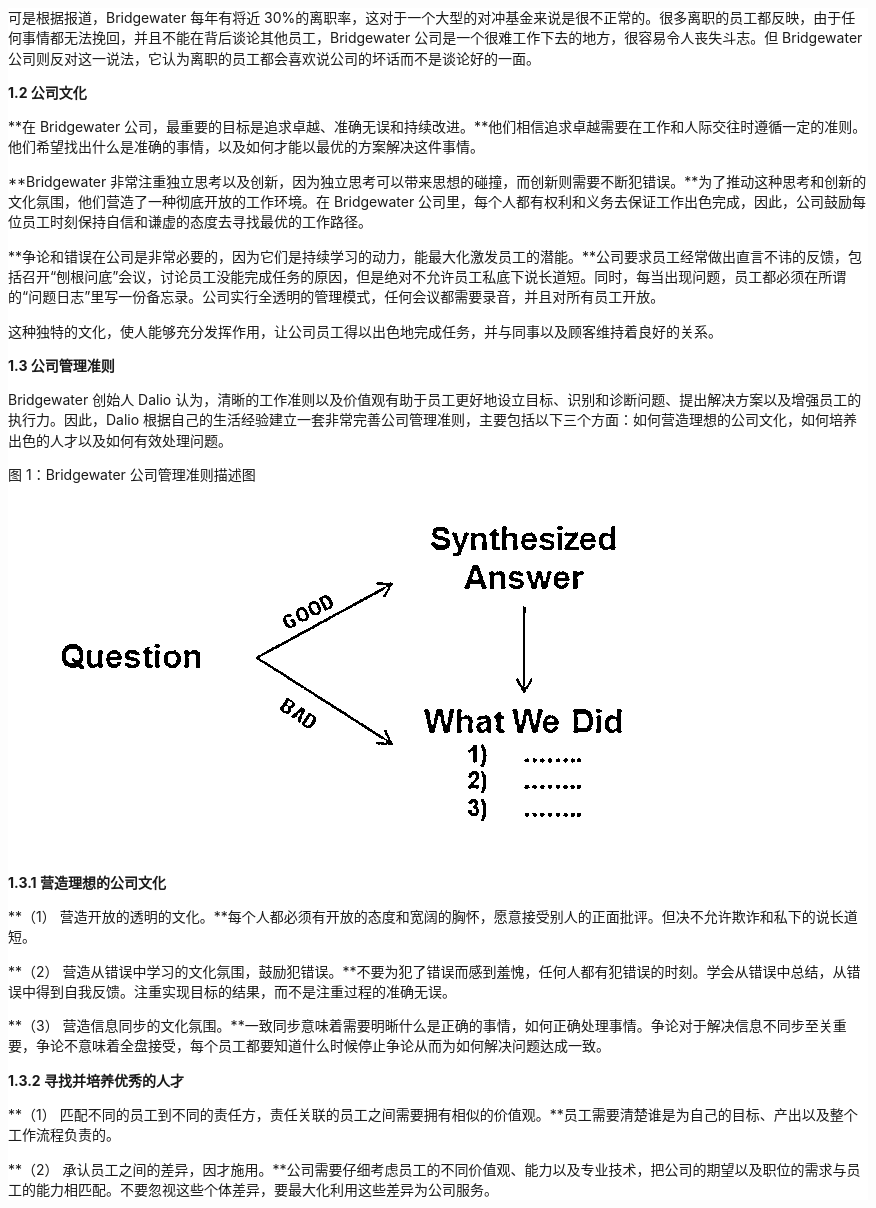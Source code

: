 可是根据报道，Bridgewater 每年有将近 30%的离职率，这对于一个大型的对冲基金来说是很不正常的。很多离职的员工都反映，由于任何事情都无法挽回，并且不能在背后谈论其他员工，Bridgewater 公司是一个很难工作下去的地方，很容易令人丧失斗志。但 Bridgewater 公司则反对这一说法，它认为离职的员工都会喜欢说公司的坏话而不是谈论好的一面。

**1.2 公司文化**

**在 Bridgewater 公司，最重要的目标是追求卓越、准确无误和持续改进。**他们相信追求卓越需要在工作和人际交往时遵循一定的准则。他们希望找出什么是准确的事情，以及如何才能以最优的方案解决这件事情。

**Bridgewater 非常注重独立思考以及创新，因为独立思考可以带来思想的碰撞，而创新则需要不断犯错误。**为了推动这种思考和创新的文化氛围，他们营造了一种彻底开放的工作环境。在 Bridgewater 公司里，每个人都有权利和义务去保证工作出色完成，因此，公司鼓励每位员工时刻保持自信和谦虚的态度去寻找最优的工作路径。

**争论和错误在公司是非常必要的，因为它们是持续学习的动力，能最大化激发员工的潜能。**公司要求员工经常做出直言不讳的反馈，包括召开“刨根问底”会议，讨论员工没能完成任务的原因，但是绝对不允许员工私底下说长道短。同时，每当出现问题，员工都必须在所谓的“问题日志”里写一份备忘录。公司实行全透明的管理模式，任何会议都需要录音，并且对所有员工开放。

这种独特的文化，使人能够充分发挥作用，让公司员工得以出色地完成任务，并与同事以及顾客维持着良好的关系。

**1.3 公司管理准则**

Bridgewater 创始人 Dalio 认为，清晰的工作准则以及价值观有助于员工更好地设立目标、识别和诊断问题、提出解决方案以及增强员工的执行力。因此，Dalio 根据自己的生活经验建立一套非常完善公司管理准则，主要包括以下三个方面：如何营造理想的公司文化，如何培养出色的人才以及如何有效处理问题。

图 1：Bridgewater 公司管理准则描述图

![](img/9a9a1c5abe521303b580288f691f3887.png) 

**1.3.1 营造理想的公司文化**

**（1） 营造开放的透明的文化。**每个人都必须有开放的态度和宽阔的胸怀，愿意接受别人的正面批评。但决不允许欺诈和私下的说长道短。

**（2） 营造从错误中学习的文化氛围，鼓励犯错误。**不要为犯了错误而感到羞愧，任何人都有犯错误的时刻。学会从错误中总结，从错误中得到自我反馈。注重实现目标的结果，而不是注重过程的准确无误。

**（3） 营造信息同步的文化氛围。**一致同步意味着需要明晰什么是正确的事情，如何正确处理事情。争论对于解决信息不同步至关重要，争论不意味着全盘接受，每个员工都要知道什么时候停止争论从而为如何解决问题达成一致。

**1.3.2 寻找并培养优秀的人才**

**（1） 匹配不同的员工到不同的责任方，责任关联的员工之间需要拥有相似的价值观。**员工需要清楚谁是为自己的目标、产出以及整个工作流程负责的。

**（2） 承认员工之间的差异，因才施用。**公司需要仔细考虑员工的不同价值观、能力以及专业技术，把公司的期望以及职位的需求与员工的能力相匹配。不要忽视这些个体差异，要最大化利用这些差异为公司服务。
